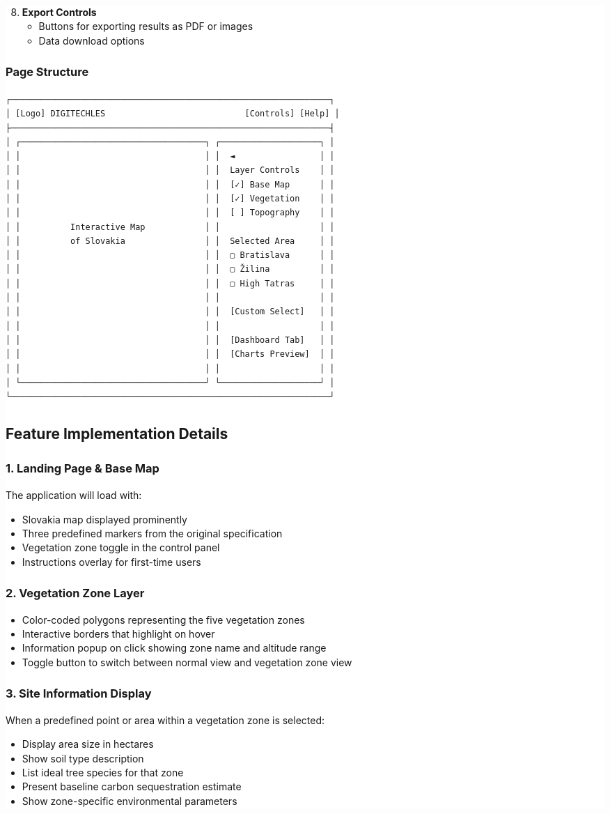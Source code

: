 8. **Export Controls**
   - Buttons for exporting results as PDF or images
   - Data download options

### Page Structure

```
┌────────────────────────────────────────────────────────────────┐
│ [Logo] DIGITECHLES                            [Controls] [Help] │
├────────────────────────────────────────────────────────────────┤
│ ┌─────────────────────────────────────┐ ┌────────────────────┐ │
│ │                                     │ │  ◄                 │ │
│ │                                     │ │  Layer Controls    │ │
│ │                                     │ │  [✓] Base Map      │ │
│ │                                     │ │  [✓] Vegetation    │ │
│ │                                     │ │  [ ] Topography    │ │
│ │          Interactive Map            │ │                    │ │
│ │          of Slovakia                │ │  Selected Area     │ │
│ │                                     │ │  ▢ Bratislava      │ │
│ │                                     │ │  ▢ Žilina          │ │
│ │                                     │ │  ▢ High Tatras     │ │
│ │                                     │ │                    │ │
│ │                                     │ │  [Custom Select]   │ │
│ │                                     │ │                    │ │
│ │                                     │ │  [Dashboard Tab]   │ │
│ │                                     │ │  [Charts Preview]  │ │
│ │                                     │ │                    │ │
│ └─────────────────────────────────────┘ └────────────────────┘ │
└────────────────────────────────────────────────────────────────┘
```

## Feature Implementation Details

### 1. Landing Page & Base Map

The application will load with:
- Slovakia map displayed prominently
- Three predefined markers from the original specification
- Vegetation zone toggle in the control panel
- Instructions overlay for first-time users

### 2. Vegetation Zone Layer

- Color-coded polygons representing the five vegetation zones
- Interactive borders that highlight on hover
- Information popup on click showing zone name and altitude range
- Toggle button to switch between normal view and vegetation zone view

### 3. Site Information Display

When a predefined point or area within a vegetation zone is selected:
- Display area size in hectares
- Show soil type description
- List ideal tree species for that zone
- Present baseline carbon sequestration estimate
- Show zone-specific environmental parameters
